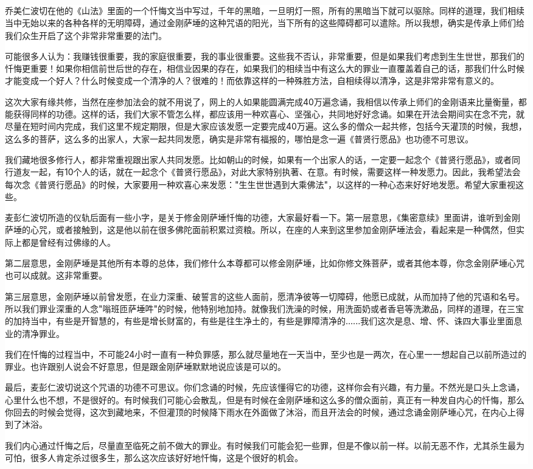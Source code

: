 乔美仁波切在他的《山法》里面的一个忏悔文当中写过，千年的黑暗，一旦明灯一照，所有的黑暗当下就可以驱除。同样的道理，我们相续当中无始以来的各种各样的无明障碍，通过金刚萨埵的这种咒语的阳光，当下所有的这些障碍都可以遣除。所以我想，确实是传承上师们给我们众生开启了这个非常非常重要的法门。

可能很多人认为：我赚钱很重要，我的家庭很重要，我的事业很重要。这些我不否认，非常重要，但是如果我们考虑到生生世世，那我们的忏悔更重要！如果你相信前世后世的存在，相信业因果的存在，如果我们的相续当中有这么大的罪业一直覆盖着自己的话，那我们什么时候才能变成一个好人？什么时候变成一个清净的人？很难的！而依靠这样的一种殊胜方法，自相续得以清净，这是非常非常有意义的。

这次大家有缘共修，当然在座参加法会的就不用说了，网上的人如果能圆满完成40万遍念诵，我相信以传承上师们的金刚语来比量衡量，都能获得同样的功德。这样的话，我们大家不管怎么样，都应该用一种欢喜心、坚强心，共同地好好念诵。如果在开法会期间实在念不完，就尽量在短时间内完成，我们这里不规定期限，但是大家应该发愿一定要完成40万遍。这么多的僧众一起共修，包括今天灌顶的时候，我想，这么多的菩萨，这么多的出家人，大家一起共同发愿，确实是非常有福报的，哪怕是念一遍《普贤行愿品》也功德不可思议。

我们藏地很多修行人，都非常重视跟出家人共同发愿。比如朝山的时候，如果有一个出家人的话，一定要一起念个《普贤行愿品》，或者同行道友一起，有10个人的话，就在一起念个《普贤行愿品》，对此大家特别执著、在意。有时候，需要这样一种发愿力。因此，我希望法会每次念《普贤行愿品》的时候，大家要用一种欢喜心来发愿："生生世世遇到大乘佛法"，以这样的一种心态来好好地发愿。希望大家重视这些。

麦彭仁波切所造的仪轨后面有一些小字，是关于修金刚萨埵忏悔的功德，大家最好看一下。第一层意思，《集密意续》里面讲，谁听到金刚萨埵的心咒，或者接触到，这是他以前在很多佛陀面前积累过资粮。所以，在座的人来到这里参加金刚萨埵法会，看起来是一种偶然，但实际上都是曾经有过佛缘的人。

第二层意思，金刚萨埵是其他所有本尊的总体，我们修什么本尊都可以修金刚萨埵，比如你修文殊菩萨，或者其他本尊，你念金刚萨埵心咒也可以成就。这非常重要。

第三层意思，金刚萨埵以前曾发愿，在业力深重、破誓言的这些人面前，愿清净彼等一切障碍，他愿已成就，从而加持了他的咒语和名号。所以我们罪业深重的人念"嗡班匝萨埵吽"的时候，他特别地加持。就像我们洗澡的时候，用洗面奶或者香皂等洗漱品，同样的道理，在三宝的加持当中，有些是开智慧的，有些是增长财富的，有些是往生净土的，有些是罪障清净的......我们这次是息、增、怀、诛四大事业里面息业的清净罪业。

我们在忏悔的过程当中，不可能24小时一直有一种负罪感，那么就尽量地在一天当中，至少也是一两次，在心里一一想起自己以前所造过的罪业。也许跟别人说会不好意思，但是跟金刚萨埵默默地说应该是可以的。

最后，麦彭仁波切说这个咒语的功德不可思议。你们念诵的时候，先应该懂得它的功德，这样你会有兴趣，有力量。不然光是口头上念诵，心里什么也不想，不是很好的。有时候我们可能心会散乱，但是有时候在金刚萨埵和这么多的僧众面前，真正有一种发自内心的忏悔，那么你回去的时候会觉得，这次到藏地来，不但灌顶的时候降下雨水在外面做了沐浴，而且开法会的时候，通过念诵金刚萨埵心咒，在内心上得到了沐浴。

我们内心通过忏悔之后，尽量直至临死之前不做大的罪业。有时候我们可能会犯一些罪，但是不像以前一样。以前无恶不作，尤其杀生最为可怕，很多人肯定杀过很多生，那么这次应该好好地忏悔，这是个很好的机会。

